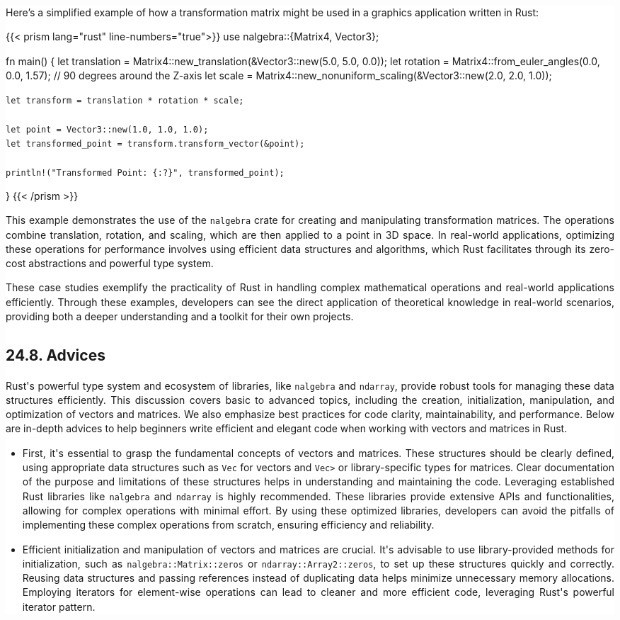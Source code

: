 <p style="text-align: justify;">
Here’s a simplified example of how a transformation matrix might be used in a graphics application written in Rust:
</p>

{{< prism lang="rust" line-numbers="true">}}
use nalgebra::{Matrix4, Vector3};

fn main() {
    let translation = Matrix4::new_translation(&Vector3::new(5.0, 5.0, 0.0));
    let rotation = Matrix4::from_euler_angles(0.0, 0.0, 1.57); // 90 degrees around the Z-axis
    let scale = Matrix4::new_nonuniform_scaling(&Vector3::new(2.0, 2.0, 1.0));

    let transform = translation * rotation * scale;

    let point = Vector3::new(1.0, 1.0, 1.0);
    let transformed_point = transform.transform_vector(&point);

    println!("Transformed Point: {:?}", transformed_point);
}
{{< /prism >}}
<p style="text-align: justify;">
This example demonstrates the use of the <code>nalgebra</code> crate for creating and manipulating transformation matrices. The operations combine translation, rotation, and scaling, which are then applied to a point in 3D space. In real-world applications, optimizing these operations for performance involves using efficient data structures and algorithms, which Rust facilitates through its zero-cost abstractions and powerful type system.
</p>

<p style="text-align: justify;">
These case studies exemplify the practicality of Rust in handling complex mathematical operations and real-world applications efficiently. Through these examples, developers can see the direct application of theoretical knowledge in real-world scenarios, providing both a deeper understanding and a toolkit for their own projects.
</p>

## 24.8. Advices
<p style="text-align: justify;">
Rust's powerful type system and ecosystem of libraries, like <code>nalgebra</code> and <code>ndarray</code>, provide robust tools for managing these data structures efficiently. This discussion covers basic to advanced topics, including the creation, initialization, manipulation, and optimization of vectors and matrices. We also emphasize best practices for code clarity, maintainability, and performance. Below are in-depth advices to help beginners write efficient and elegant code when working with vectors and matrices in Rust.
</p>

- <p style="text-align: justify;">First, it's essential to grasp the fundamental concepts of vectors and matrices. These structures should be clearly defined, using appropriate data structures such as <code>Vec<T></code> for vectors and <code>Vec<Vec<T>></code> or library-specific types for matrices. Clear documentation of the purpose and limitations of these structures helps in understanding and maintaining the code. Leveraging established Rust libraries like <code>nalgebra</code> and <code>ndarray</code> is highly recommended. These libraries provide extensive APIs and functionalities, allowing for complex operations with minimal effort. By using these optimized libraries, developers can avoid the pitfalls of implementing these complex operations from scratch, ensuring efficiency and reliability.</p>
- <p style="text-align: justify;">Efficient initialization and manipulation of vectors and matrices are crucial. It's advisable to use library-provided methods for initialization, such as <code>nalgebra::Matrix::zeros</code> or <code>ndarray::Array2::zeros</code>, to set up these structures quickly and correctly. Reusing data structures and passing references instead of duplicating data helps minimize unnecessary memory allocations. Employing iterators for element-wise operations can lead to cleaner and more efficient code, leveraging Rust's powerful iterator pattern.</p>